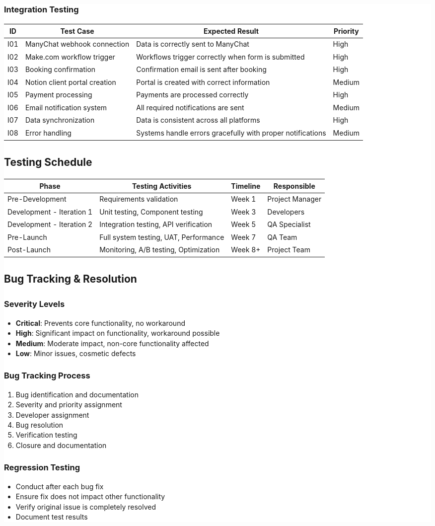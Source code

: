 ### Integration Testing

| ID | Test Case | Expected Result | Priority |
|----|-----------|-----------------|----------|
| I01 | ManyChat webhook connection | Data is correctly sent to ManyChat | High |
| I02 | Make.com workflow trigger | Workflows trigger correctly when form is submitted | High |
| I03 | Booking confirmation | Confirmation email is sent after booking | High |
| I04 | Notion client portal creation | Portal is created with correct information | Medium |
| I05 | Payment processing | Payments are processed correctly | High |
| I06 | Email notification system | All required notifications are sent | Medium |
| I07 | Data synchronization | Data is consistent across all platforms | High |
| I08 | Error handling | Systems handle errors gracefully with proper notifications | Medium |

## Testing Schedule

| Phase | Testing Activities | Timeline | Responsible |
|-------|-------------------|----------|-------------|
| Pre-Development | Requirements validation | Week 1 | Project Manager |
| Development - Iteration 1 | Unit testing, Component testing | Week 3 | Developers |
| Development - Iteration 2 | Integration testing, API verification | Week 5 | QA Specialist |
| Pre-Launch | Full system testing, UAT, Performance | Week 7 | QA Team |
| Post-Launch | Monitoring, A/B testing, Optimization | Week 8+ | Project Team |

## Bug Tracking & Resolution

### Severity Levels
- **Critical**: Prevents core functionality, no workaround
- **High**: Significant impact on functionality, workaround possible
- **Medium**: Moderate impact, non-core functionality affected
- **Low**: Minor issues, cosmetic defects

### Bug Tracking Process
1. Bug identification and documentation
2. Severity and priority assignment
3. Developer assignment
4. Bug resolution
5. Verification testing
6. Closure and documentation

### Regression Testing
- Conduct after each bug fix
- Ensure fix does not impact other functionality
- Verify original issue is completely resolved
- Document test results
